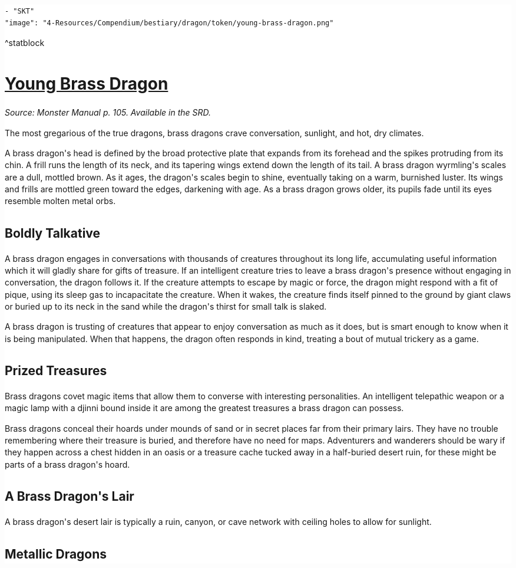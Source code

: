```statblock
- "SKT"
"image": "4-Resources/Compendium/bestiary/dragon/token/young-brass-dragon.png"
```
^statblock
# [Young Brass Dragon](4-Resources/Compendium/bestiary/dragon/young-brass-dragon.md)
*Source: Monster Manual p. 105. Available in the SRD.*  

The most gregarious of the true dragons, brass dragons crave conversation, sunlight, and hot, dry climates.

A brass dragon's head is defined by the broad protective plate that expands from its forehead and the spikes protruding from its chin. A frill runs the length of its neck, and its tapering wings extend down the length of its tail. A brass dragon wyrmling's scales are a dull, mottled brown. As it ages, the dragon's scales begin to shine, eventually taking on a warm, burnished luster. Its wings and frills are mottled green toward the edges, darkening with age. As a brass dragon grows older, its pupils fade until its eyes resemble molten metal orbs.

## Boldly Talkative

A brass dragon engages in conversations with thousands of creatures throughout its long life, accumulating useful information which it will gladly share for gifts of treasure. If an intelligent creature tries to leave a brass dragon's presence without engaging in conversation, the dragon follows it. If the creature attempts to escape by magic or force, the dragon might respond with a fit of pique, using its sleep gas to incapacitate the creature. When it wakes, the creature finds itself pinned to the ground by giant claws or buried up to its neck in the sand while the dragon's thirst for small talk is slaked.

A brass dragon is trusting of creatures that appear to enjoy conversation as much as it does, but is smart enough to know when it is being manipulated. When that happens, the dragon often responds in kind, treating a bout of mutual trickery as a game.

## Prized Treasures

Brass dragons covet magic items that allow them to converse with interesting personalities. An intelligent telepathic weapon or a magic lamp with a djinni bound inside it are among the greatest treasures a brass dragon can possess.

Brass dragons conceal their hoards under mounds of sand or in secret places far from their primary lairs. They have no trouble remembering where their treasure is buried, and therefore have no need for maps. Adventurers and wanderers should be wary if they happen across a chest hidden in an oasis or a treasure cache tucked away in a half-buried desert ruin, for these might be parts of a brass dragon's hoard.

## A Brass Dragon's Lair

A brass dragon's desert lair is typically a ruin, canyon, or cave network with ceiling holes to allow for sunlight.

## Metallic Dragons

